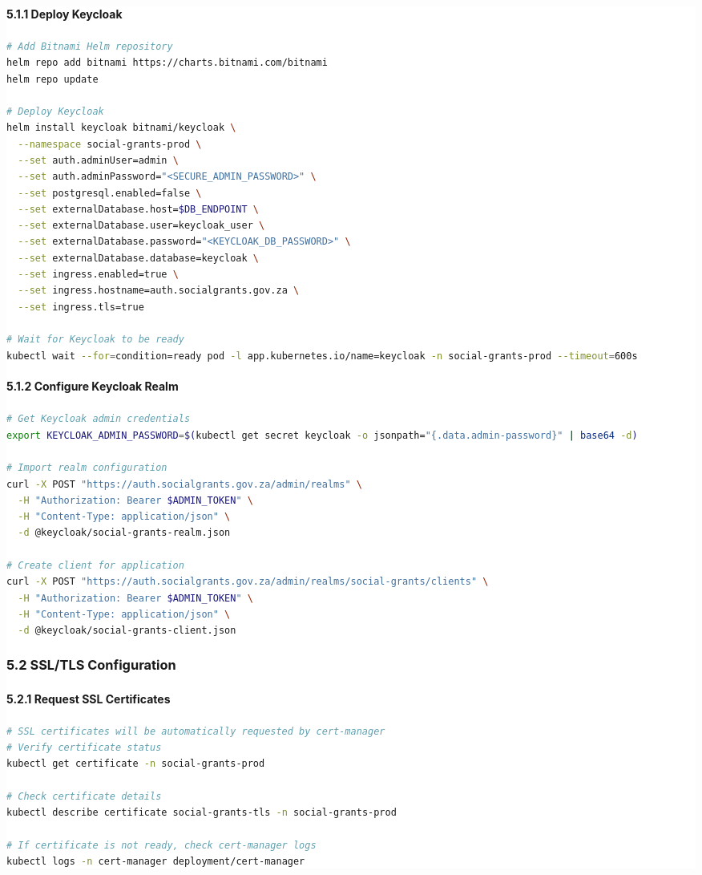 #### 5.1.1 Deploy Keycloak

```bash
# Add Bitnami Helm repository
helm repo add bitnami https://charts.bitnami.com/bitnami
helm repo update

# Deploy Keycloak
helm install keycloak bitnami/keycloak \
  --namespace social-grants-prod \
  --set auth.adminUser=admin \
  --set auth.adminPassword="<SECURE_ADMIN_PASSWORD>" \
  --set postgresql.enabled=false \
  --set externalDatabase.host=$DB_ENDPOINT \
  --set externalDatabase.user=keycloak_user \
  --set externalDatabase.password="<KEYCLOAK_DB_PASSWORD>" \
  --set externalDatabase.database=keycloak \
  --set ingress.enabled=true \
  --set ingress.hostname=auth.socialgrants.gov.za \
  --set ingress.tls=true

# Wait for Keycloak to be ready
kubectl wait --for=condition=ready pod -l app.kubernetes.io/name=keycloak -n social-grants-prod --timeout=600s
```

#### 5.1.2 Configure Keycloak Realm

```bash
# Get Keycloak admin credentials
export KEYCLOAK_ADMIN_PASSWORD=$(kubectl get secret keycloak -o jsonpath="{.data.admin-password}" | base64 -d)

# Import realm configuration
curl -X POST "https://auth.socialgrants.gov.za/admin/realms" \
  -H "Authorization: Bearer $ADMIN_TOKEN" \
  -H "Content-Type: application/json" \
  -d @keycloak/social-grants-realm.json

# Create client for application
curl -X POST "https://auth.socialgrants.gov.za/admin/realms/social-grants/clients" \
  -H "Authorization: Bearer $ADMIN_TOKEN" \
  -H "Content-Type: application/json" \
  -d @keycloak/social-grants-client.json
```

### 5.2 SSL/TLS Configuration

#### 5.2.1 Request SSL Certificates

```bash
# SSL certificates will be automatically requested by cert-manager
# Verify certificate status
kubectl get certificate -n social-grants-prod

# Check certificate details
kubectl describe certificate social-grants-tls -n social-grants-prod

# If certificate is not ready, check cert-manager logs
kubectl logs -n cert-manager deployment/cert-manager
```
